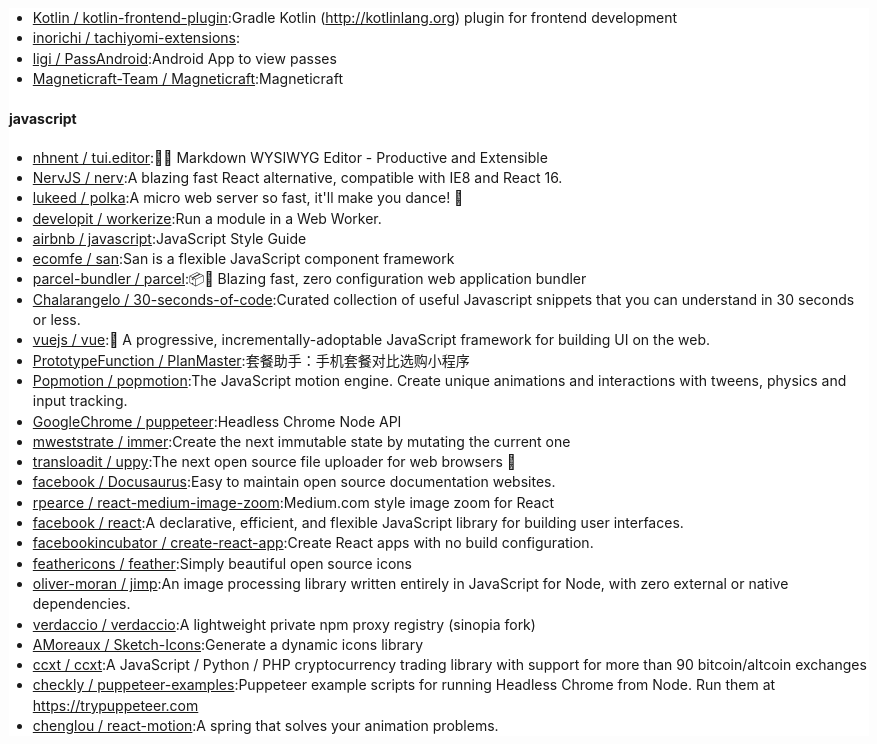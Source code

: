 * [Kotlin / kotlin-frontend-plugin](https://github.com/Kotlin/kotlin-frontend-plugin):Gradle Kotlin (http://kotlinlang.org) plugin for frontend development
* [inorichi / tachiyomi-extensions](https://github.com/inorichi/tachiyomi-extensions):
* [ligi / PassAndroid](https://github.com/ligi/PassAndroid):Android App to view passes
* [Magneticraft-Team / Magneticraft](https://github.com/Magneticraft-Team/Magneticraft):Magneticraft

#### javascript
* [nhnent / tui.editor](https://github.com/nhnent/tui.editor):🍞📝 Markdown WYSIWYG Editor - Productive and Extensible
* [NervJS / nerv](https://github.com/NervJS/nerv):A blazing fast React alternative, compatible with IE8 and React 16.
* [lukeed / polka](https://github.com/lukeed/polka):A micro web server so fast, it'll make you dance! 👯
* [developit / workerize](https://github.com/developit/workerize):Run a module in a Web Worker.
* [airbnb / javascript](https://github.com/airbnb/javascript):JavaScript Style Guide
* [ecomfe / san](https://github.com/ecomfe/san):San is a flexible JavaScript component framework
* [parcel-bundler / parcel](https://github.com/parcel-bundler/parcel):📦🚀 Blazing fast, zero configuration web application bundler
* [Chalarangelo / 30-seconds-of-code](https://github.com/Chalarangelo/30-seconds-of-code):Curated collection of useful Javascript snippets that you can understand in 30 seconds or less.
* [vuejs / vue](https://github.com/vuejs/vue):🖖 A progressive, incrementally-adoptable JavaScript framework for building UI on the web.
* [PrototypeFunction / PlanMaster](https://github.com/PrototypeFunction/PlanMaster):套餐助手：手机套餐对比选购小程序
* [Popmotion / popmotion](https://github.com/Popmotion/popmotion):The JavaScript motion engine. Create unique animations and interactions with tweens, physics and input tracking.
* [GoogleChrome / puppeteer](https://github.com/GoogleChrome/puppeteer):Headless Chrome Node API
* [mweststrate / immer](https://github.com/mweststrate/immer):Create the next immutable state by mutating the current one
* [transloadit / uppy](https://github.com/transloadit/uppy):The next open source file uploader for web browsers 🐶
* [facebook / Docusaurus](https://github.com/facebook/Docusaurus):Easy to maintain open source documentation websites.
* [rpearce / react-medium-image-zoom](https://github.com/rpearce/react-medium-image-zoom):Medium.com style image zoom for React
* [facebook / react](https://github.com/facebook/react):A declarative, efficient, and flexible JavaScript library for building user interfaces.
* [facebookincubator / create-react-app](https://github.com/facebookincubator/create-react-app):Create React apps with no build configuration.
* [feathericons / feather](https://github.com/feathericons/feather):Simply beautiful open source icons
* [oliver-moran / jimp](https://github.com/oliver-moran/jimp):An image processing library written entirely in JavaScript for Node, with zero external or native dependencies.
* [verdaccio / verdaccio](https://github.com/verdaccio/verdaccio):A lightweight private npm proxy registry (sinopia fork)
* [AMoreaux / Sketch-Icons](https://github.com/AMoreaux/Sketch-Icons):Generate a dynamic icons library
* [ccxt / ccxt](https://github.com/ccxt/ccxt):A JavaScript / Python / PHP cryptocurrency trading library with support for more than 90 bitcoin/altcoin exchanges
* [checkly / puppeteer-examples](https://github.com/checkly/puppeteer-examples):Puppeteer example scripts for running Headless Chrome from Node. Run them at https://trypuppeteer.com
* [chenglou / react-motion](https://github.com/chenglou/react-motion):A spring that solves your animation problems.
